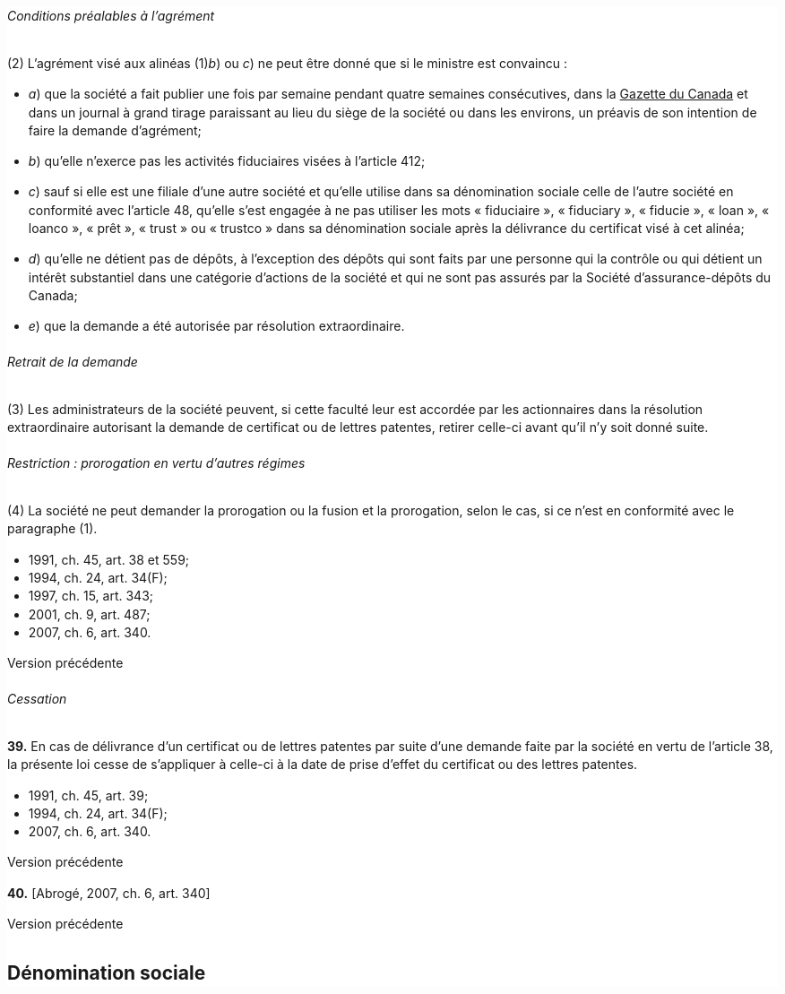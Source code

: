 ###### Conditions préalables à l’agrément

(2) L’agrément visé aux alinéas (1)_b_) ou _c_) ne peut être donné que si le ministre est convaincu :

  * _a_) que la société a fait publier une fois par semaine pendant quatre semaines consécutives, dans la [Gazette du Canada](http://www.gazette.gc.ca/) et dans un journal à grand tirage paraissant au lieu du siège de la société ou dans les environs, un préavis de son intention de faire la demande d’agrément;

  * _b_) qu’elle n’exerce pas les activités fiduciaires visées à l’article 412;

  * _c_) sauf si elle est une filiale d’une autre société et qu’elle utilise dans sa dénomination sociale celle de l’autre société en conformité avec l’article 48, qu’elle s’est engagée à ne pas utiliser les mots « fiduciaire », « fiduciary », « fiducie », « loan », « loanco », « prêt », « trust » ou « trustco » dans sa dénomination sociale après la délivrance du certificat visé à cet alinéa;

  * _d_) qu’elle ne détient pas de dépôts, à l’exception des dépôts qui sont faits par une personne qui la contrôle ou qui détient un intérêt substantiel dans une catégorie d’actions de la société et qui ne sont pas assurés par la Société d’assurance-dépôts du Canada;

  * _e_) que la demande a été autorisée par résolution extraordinaire.

###### Retrait de la demande

(3) Les administrateurs de la société peuvent, si cette faculté leur est accordée par les actionnaires dans la résolution extraordinaire autorisant la demande de certificat ou de lettres patentes, retirer celle-ci avant qu’il n’y soit donné suite.

###### Restriction : prorogation en vertu d’autres régimes

(4) La société ne peut demander la prorogation ou la fusion et la prorogation, selon le cas, si ce n’est en conformité avec le paragraphe (1).

  * 1991, ch. 45, art. 38 et 559;
  * 1994, ch. 24, art. 34(F);
  * 1997, ch. 15, art. 343;
  * 2001, ch. 9, art. 487;
  * 2007, ch. 6, art. 340.

Version précédente

###### Cessation

**39.** En cas de délivrance d’un certificat ou de lettres patentes par suite d’une demande faite par la société en vertu de l’article 38, la présente loi cesse de s’appliquer à celle-ci à la date de prise d’effet du certificat ou des lettres patentes.

  * 1991, ch. 45, art. 39;
  * 1994, ch. 24, art. 34(F);
  * 2007, ch. 6, art. 340.

Version précédente

**40.** [Abrogé, 2007, ch. 6, art. 340]

Version précédente

## Dénomination sociale
